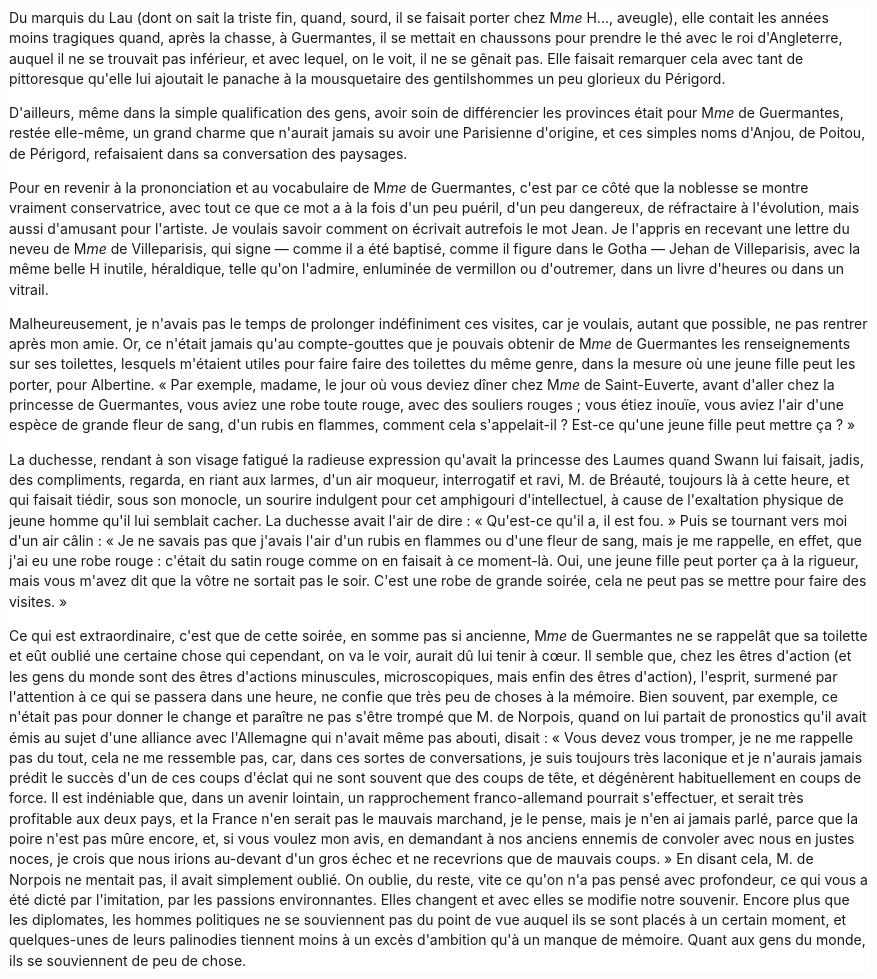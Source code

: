Du marquis du Lau (dont on sait la triste fin, quand, sourd, il se faisait porter chez M*me* H..., aveugle), elle contait les années moins tragiques quand, après la chasse, à Guermantes, il se mettait en chaussons pour prendre le thé avec le roi d'Angleterre, auquel il ne se trouvait pas inférieur, et avec lequel, on le voit, il ne se gênait pas. Elle faisait remarquer cela avec tant de pittoresque qu'elle lui ajoutait le panache à la mousquetaire des gentilshommes un peu glorieux du Périgord.

D'ailleurs, même dans la simple qualification des gens, avoir soin de différencier les provinces était pour M*me* de Guermantes, restée elle-même, un grand charme que n'aurait jamais su avoir une Parisienne d'origine, et ces simples noms d'Anjou, de Poitou, de Périgord, refaisaient dans sa conversation des paysages.

Pour en revenir à la prononciation et au vocabulaire de M*me* de Guermantes, c'est par ce côté que la noblesse se montre vraiment conservatrice, avec tout ce que ce mot a à la fois d'un peu puéril, d'un peu dangereux, de réfractaire à l'évolution, mais aussi d'amusant pour l'artiste. Je voulais savoir comment on écrivait autrefois le mot Jean. Je l'appris en recevant une lettre du neveu de M*me* de Villeparisis, qui signe — comme il a été baptisé, comme il figure dans le Gotha — Jehan de Villeparisis, avec la même belle H inutile, héraldique, telle qu'on l'admire, enluminée de vermillon ou d'outremer, dans un livre d'heures ou dans un vitrail.

Malheureusement, je n'avais pas le temps de prolonger indéfiniment ces visites, car je voulais, autant que possible, ne pas rentrer après mon amie. Or, ce n'était jamais qu'au compte-gouttes que je pouvais obtenir de M*me* de Guermantes les renseignements sur ses toilettes, lesquels m'étaient utiles pour faire faire des toilettes du même genre, dans la mesure où une jeune fille peut les porter, pour Albertine. « Par exemple, madame, le jour où vous deviez dîner chez M*me* de Saint-Euverte, avant d'aller chez la princesse de Guermantes, vous aviez une robe toute rouge, avec des souliers rouges ; vous étiez inouïe, vous aviez l'air d'une espèce de grande fleur de sang, d'un rubis en flammes, comment cela s'appelait-il ? Est-ce qu'une jeune fille peut mettre ça ? »

La duchesse, rendant à son visage fatigué la radieuse expression qu'avait la princesse des Laumes quand Swann lui faisait, jadis, des compliments, regarda, en riant aux larmes, d'un air moqueur, interrogatif et ravi, M. de Bréauté, toujours là à cette heure, et qui faisait tiédir, sous son monocle, un sourire indulgent pour cet amphigouri d'intellectuel, à cause de l'exaltation physique de jeune homme qu'il lui semblait cacher. La duchesse avait l'air de dire : « Qu'est-ce qu'il a, il est fou. » Puis se tournant vers moi d'un air câlin : « Je ne savais pas que j'avais l'air d'un rubis en flammes ou d'une fleur de sang, mais je me rappelle, en effet, que j'ai eu une robe rouge : c'était du satin rouge comme on en faisait à ce moment-là. Oui, une jeune fille peut porter ça à la rigueur, mais vous m'avez dit que la vôtre ne sortait pas le soir. C'est une robe de grande soirée, cela ne peut pas se mettre pour faire des visites. »

Ce qui est extraordinaire, c'est que de cette soirée, en somme pas si ancienne, M*me* de Guermantes ne se rappelât que sa toilette et eût oublié une certaine chose qui cependant, on va le voir, aurait dû lui tenir à cœur. Il semble que, chez les êtres d'action (et les gens du monde sont des êtres d'actions minuscules, microscopiques, mais enfin des êtres d'action), l'esprit, surmené par l'attention à ce qui se passera dans une heure, ne confie que très peu de choses à la mémoire. Bien souvent, par exemple, ce n'était pas pour donner le change et paraître ne pas s'être trompé que M. de Norpois, quand on lui partait de pronostics qu'il avait émis au sujet d'une alliance avec l'Allemagne qui n'avait même pas abouti, disait : « Vous devez vous tromper, je ne me rappelle pas du tout, cela ne me ressemble pas, car, dans ces sortes de conversations, je suis toujours très laconique et je n'aurais jamais prédit le succès d'un de ces coups d'éclat qui ne sont souvent que des coups de tête, et dégénèrent habituellement en coups de force. Il est indéniable que, dans un avenir lointain, un rapprochement franco-allemand pourrait s'effectuer, et serait très profitable aux deux pays, et la France n'en serait pas le mauvais marchand, je le pense, mais je n'en ai jamais parlé, parce que la poire n'est pas mûre encore, et, si vous voulez mon avis, en demandant à nos anciens ennemis de convoler avec nous en justes noces, je crois que nous irions au-devant d'un gros échec et ne recevrions que de mauvais coups. » En disant cela, M. de Norpois ne mentait pas, il avait simplement oublié. On oublie, du reste, vite ce qu'on n'a pas pensé avec profondeur, ce qui vous a été dicté par l'imitation, par les passions environnantes. Elles changent et avec elles se modifie notre souvenir. Encore plus que les diplomates, les hommes politiques ne se souviennent pas du point de vue auquel ils se sont placés à un certain moment, et quelques-unes de leurs palinodies tiennent moins à un excès d'ambition qu'à un manque de mémoire. Quant aux gens du monde, ils se souviennent de peu de chose.
